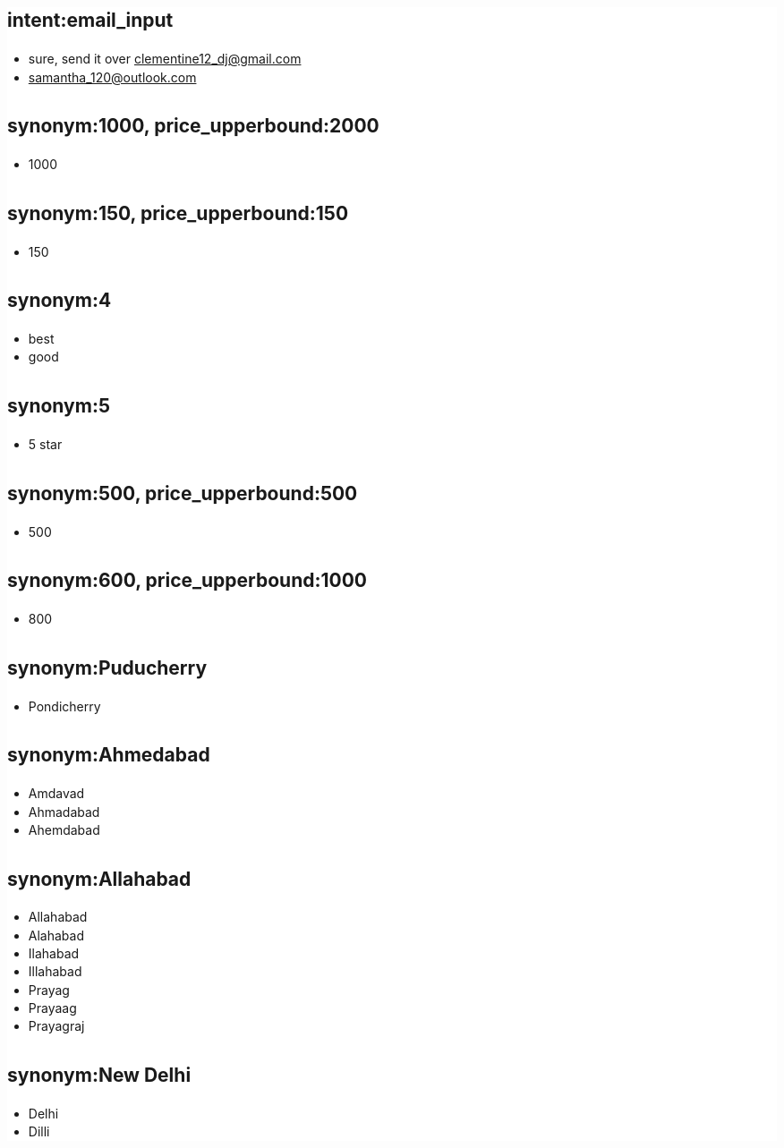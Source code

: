 ## intent:email_input
- sure, send it over [clementine12_dj@gmail.com](mail_id)
- [samantha_120@outlook.com](mail_id)

## synonym:1000, price_upperbound:2000
- 1000

## synonym:150, price_upperbound:150
- 150

## synonym:4
- best
- good

## synonym:5
- 5 star

## synonym:500, price_upperbound:500
- 500

## synonym:600, price_upperbound:1000
- 800

## synonym:Puducherry
- Pondicherry

## synonym:Ahmedabad
- Amdavad
- Ahmadabad
- Ahemdabad

## synonym:Allahabad
- Allahabad
- Alahabad
- Ilahabad
- Illahabad
- Prayag
- Prayaag
- Prayagraj

## synonym:New Delhi
- Delhi
- Dilli
